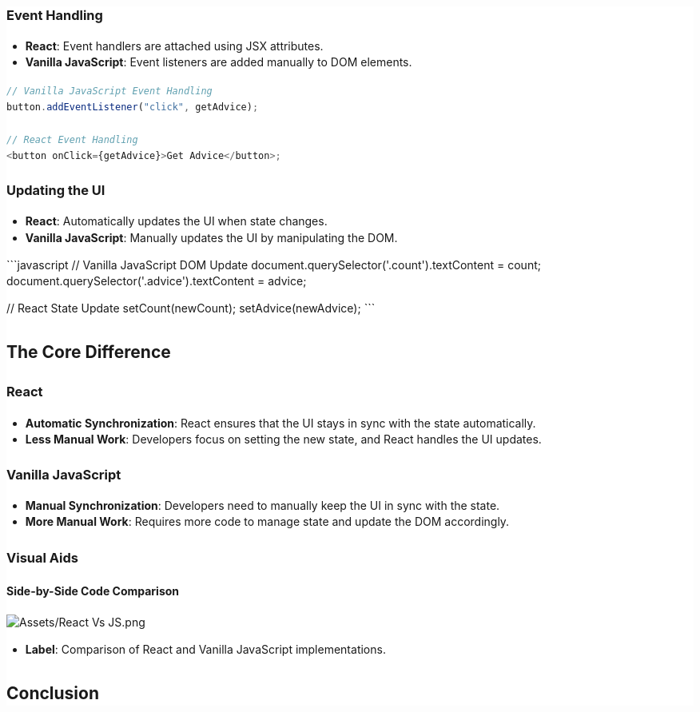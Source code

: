 ### Event Handling

- **React**: Event handlers are attached using JSX attributes.
- **Vanilla JavaScript**: Event listeners are added manually to DOM elements.

```javascript
// Vanilla JavaScript Event Handling
button.addEventListener("click", getAdvice);

// React Event Handling
<button onClick={getAdvice}>Get Advice</button>;
```

### Updating the UI

- **React**: Automatically updates the UI when state changes.
- **Vanilla JavaScript**: Manually updates the UI by manipulating the DOM.

\`\`\`javascript
// Vanilla JavaScript DOM Update
document.querySelector('.count').textContent = count;
document.querySelector('.advice').textContent = advice;

// React State Update
setCount(newCount);
setAdvice(newAdvice);
\`\`\`

## The Core Difference

### React

- **Automatic Synchronization**: React ensures that the UI stays in sync with the state automatically.
- **Less Manual Work**: Developers focus on setting the new state, and React handles the UI updates.

### Vanilla JavaScript

- **Manual Synchronization**: Developers need to manually keep the UI in sync with the state.
- **More Manual Work**: Requires more code to manage state and update the DOM accordingly.

### Visual Aids

#### Side-by-Side Code Comparison

![Assets/React Vs JS.png]()

- **Label**: Comparison of React and Vanilla JavaScript implementations.

## Conclusion
